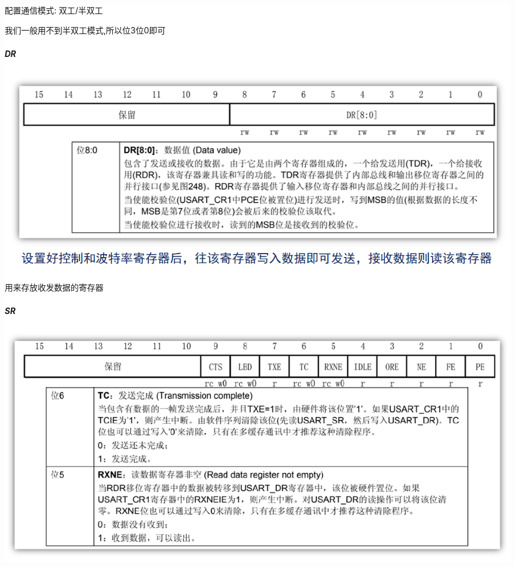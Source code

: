 配置通信模式: 双工/半双工

我们一般用不到半双工模式,所以位3位0即可





##### DR

![image-20241026113127412](img/image-20241026113127412.png)

用来存放收发数据的寄存器





##### SR

![image-20241026113251020](img/image-20241026113251020.png)

